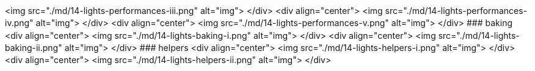          < i m g   s r c = " . / m d / 1 4 - l i g h t s - p e r f o r m a n c e s - i i i . p n g "   a l t = " i m g " > 
 
 < / d i v > 
 
 
 
 < d i v   a l i g n = " c e n t e r " > 
 
         < i m g   s r c = " . / m d / 1 4 - l i g h t s - p e r f o r m a n c e s - i v . p n g "   a l t = " i m g " > 
 
 < / d i v > 
 
 
 
 < d i v   a l i g n = " c e n t e r " > 
 
         < i m g   s r c = " . / m d / 1 4 - l i g h t s - p e r f o r m a n c e s - v . p n g "   a l t = " i m g " > 
 
 < / d i v > 
 
 
 
 # # #   b a k i n g 
 
 < d i v   a l i g n = " c e n t e r " > 
 
         < i m g   s r c = " . / m d / 1 4 - l i g h t s - b a k i n g - i . p n g "   a l t = " i m g " > 
 
 < / d i v > 
 
 
 
 < d i v   a l i g n = " c e n t e r " > 
 
         < i m g   s r c = " . / m d / 1 4 - l i g h t s - b a k i n g - i i . p n g "   a l t = " i m g " > 
 
 < / d i v > 
 
 
 
 # # #   h e l p e r s 
 
 < d i v   a l i g n = " c e n t e r " > 
 
         < i m g   s r c = " . / m d / 1 4 - l i g h t s - h e l p e r s - i . p n g "   a l t = " i m g " > 
 
 < / d i v > 
 
 
 
 < d i v   a l i g n = " c e n t e r " > 
 
         < i m g   s r c = " . / m d / 1 4 - l i g h t s - h e l p e r s - i i . p n g "   a l t = " i m g " > 
 
 < / d i v > 
 
 